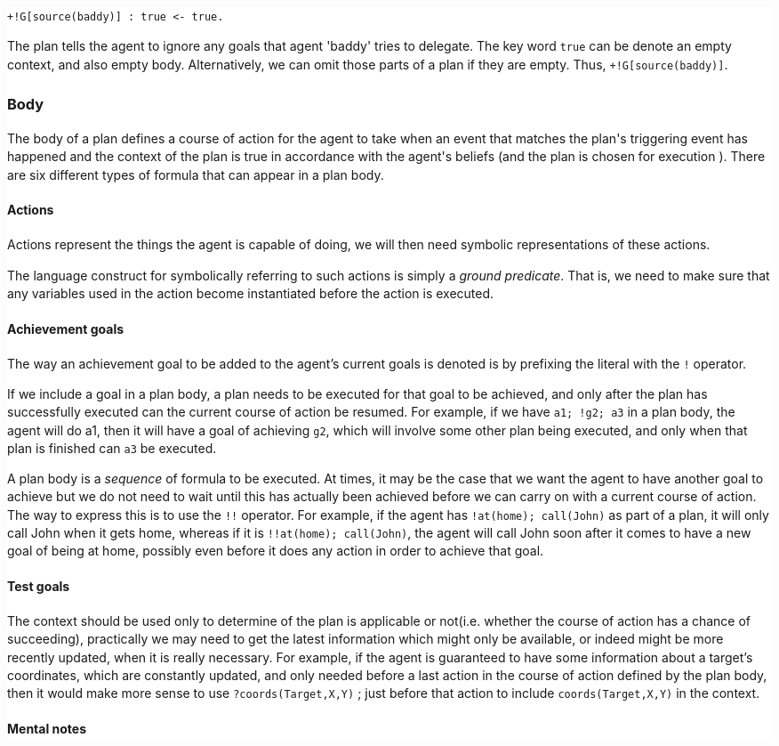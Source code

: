```
+!G[source(baddy)] : true <- true.
```

The plan tells the agent to ignore any goals that agent 'baddy' tries to delegate. The key word `true` can be denote an empty context, and also empty body. Alternatively, we can omit those parts of a plan if they are empty. Thus,  `+!G[source(baddy)]`.



### Body

The body of a plan defines a course of action for the agent to take when an event that matches the plan's triggering event has happened and the context of the plan is true in accordance with the agent's beliefs (and the plan is chosen for execution ). There are six different types of formula that can appear in a plan body.

#### Actions

Actions represent the things the agent is capable of doing, we will then need symbolic representations of these actions.

The language construct for symbolically referring to such actions is simply a *ground predicate*. That is, we need to make sure that any variables used in the action become instantiated before the action is executed.

#### Achievement goals

The way an achievement goal to be added to the agent’s current goals is denoted is by prefixing the literal with the `!` operator.

If we include a goal in a plan body, a plan needs to be executed for that goal to be achieved, and only after the plan has successfully executed can the current course of action be resumed. For example, if we have `a1; !g2; a3` in a plan body, the agent will do a1, then it will have a goal of achieving `g2`, which will involve some other plan being executed, and only when that plan is finished can `a3` be executed.  

A plan body is a *sequence* of formula to be executed. At times, it may be the case that we want the agent to have another goal to achieve but we do not need to wait until this has actually been achieved before we can carry on with a current course of action. The way to express this is to use the `!!` operator. For example, if the agent has `!at(home); call(John)` as part of a plan, it will only call John when it gets home, whereas if it is `!!at(home); call(John)`, the agent will call John soon after it comes to have a new goal of being at home, possibly even before it does any action in order to achieve that goal.

#### Test goals

The context should be used only to determine of the plan is applicable or not(i.e. whether the course of action has a chance of succeeding), practically we may need to get the latest information which might only be available, or indeed might be more recently updated, when it is really necessary. For example, if the agent is guaranteed to have some information about a target’s coordinates, which are constantly updated, and only needed before a last action in the course of action defined by the plan body, then it would make more sense to use `?coords(Target,X,Y)` ; just before that action to include `coords(Target,X,Y)` in the context.

#### Mental notes
